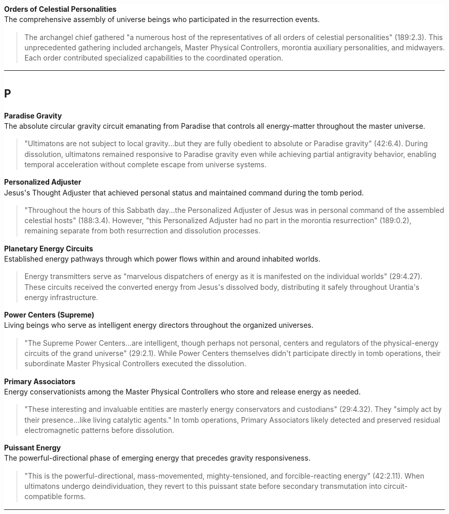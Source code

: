 **Orders of Celestial Personalities**  
The comprehensive assembly of universe beings who participated in the resurrection events.

> The archangel chief gathered "a numerous host of the representatives of all orders of celestial personalities" (189:2.3). This unprecedented gathering included archangels, Master Physical Controllers, morontia auxiliary personalities, and midwayers. Each order contributed specialized capabilities to the coordinated operation.

---

## P

**Paradise Gravity**  
The absolute circular gravity circuit emanating from Paradise that controls all energy-matter throughout the master universe.

> "Ultimatons are not subject to local gravity...but they are fully obedient to absolute or Paradise gravity" (42:6.4). During dissolution, ultimatons remained responsive to Paradise gravity even while achieving partial antigravity behavior, enabling temporal acceleration without complete escape from universe systems.

**Personalized Adjuster**  
Jesus's Thought Adjuster that achieved personal status and maintained command during the tomb period.

> "Throughout the hours of this Sabbath day...the Personalized Adjuster of Jesus was in personal command of the assembled celestial hosts" (188:3.4). However, "this Personalized Adjuster had no part in the morontia resurrection" (189:0.2), remaining separate from both resurrection and dissolution processes.

**Planetary Energy Circuits**  
Established energy pathways through which power flows within and around inhabited worlds.

> Energy transmitters serve as "marvelous dispatchers of energy as it is manifested on the individual worlds" (29:4.27). These circuits received the converted energy from Jesus's dissolved body, distributing it safely throughout Urantia's energy infrastructure.

**Power Centers (Supreme)**  
Living beings who serve as intelligent energy directors throughout the organized universes.

> "The Supreme Power Centers...are intelligent, though perhaps not personal, centers and regulators of the physical-energy circuits of the grand universe" (29:2.1). While Power Centers themselves didn't participate directly in tomb operations, their subordinate Master Physical Controllers executed the dissolution.

**Primary Associators**  
Energy conservationists among the Master Physical Controllers who store and release energy as needed.

> "These interesting and invaluable entities are masterly energy conservators and custodians" (29:4.32). They "simply act by their presence...like living catalytic agents." In tomb operations, Primary Associators likely detected and preserved residual electromagnetic patterns before dissolution.

**Puissant Energy**  
The powerful-directional phase of emerging energy that precedes gravity responsiveness.

> "This is the powerful-directional, mass-movemented, mighty-tensioned, and forcible-reacting energy" (42:2.11). When ultimatons undergo deindividuation, they revert to this puissant state before secondary transmutation into circuit-compatible forms.

---